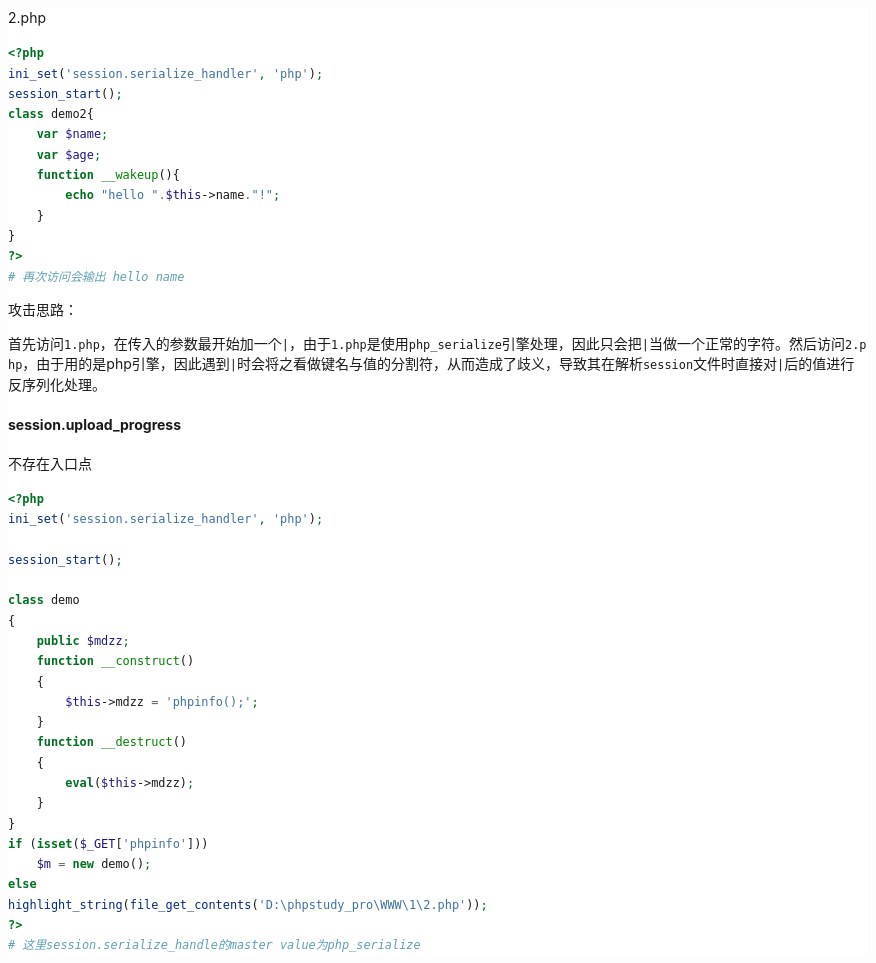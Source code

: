 

2.php

```php
<?php
ini_set('session.serialize_handler', 'php');
session_start();
class demo2{
    var $name;
    var $age;
    function __wakeup(){
        echo "hello ".$this->name."!";
    }
}
?>
# 再次访问会输出 hello name
```



攻击思路：

首先访问`1.php`，在传入的参数最开始加一个`|`，由于`1.php`是使用`php_serialize`引擎处理，因此只会把`|`当做一个正常的字符。然后访问`2.php`，由于用的是php引擎，因此遇到`|`时会将之看做键名与值的分割符，从而造成了歧义，导致其在解析`session`文件时直接对`|`后的值进行反序列化处理。



#### session.upload_progress

不存在入口点

```php
<?php
ini_set('session.serialize_handler', 'php');

session_start();

class demo
{
    public $mdzz;
    function __construct()
    {
        $this->mdzz = 'phpinfo();';
    }
    function __destruct()
    {
        eval($this->mdzz);
    }
}
if (isset($_GET['phpinfo']))
    $m = new demo();
else
highlight_string(file_get_contents('D:\phpstudy_pro\WWW\1\2.php'));
?>
# 这里session.serialize_handle的master value为php_serialize
```
